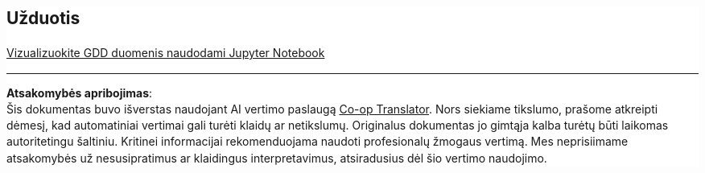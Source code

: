 ## Užduotis

[Vizualizuokite GDD duomenis naudodami Jupyter Notebook](assignment.md)

---

**Atsakomybės apribojimas**:  
Šis dokumentas buvo išverstas naudojant AI vertimo paslaugą [Co-op Translator](https://github.com/Azure/co-op-translator). Nors siekiame tikslumo, prašome atkreipti dėmesį, kad automatiniai vertimai gali turėti klaidų ar netikslumų. Originalus dokumentas jo gimtąja kalba turėtų būti laikomas autoritetingu šaltiniu. Kritinei informacijai rekomenduojama naudoti profesionalų žmogaus vertimą. Mes neprisiimame atsakomybės už nesusipratimus ar klaidingus interpretavimus, atsiradusius dėl šio vertimo naudojimo.